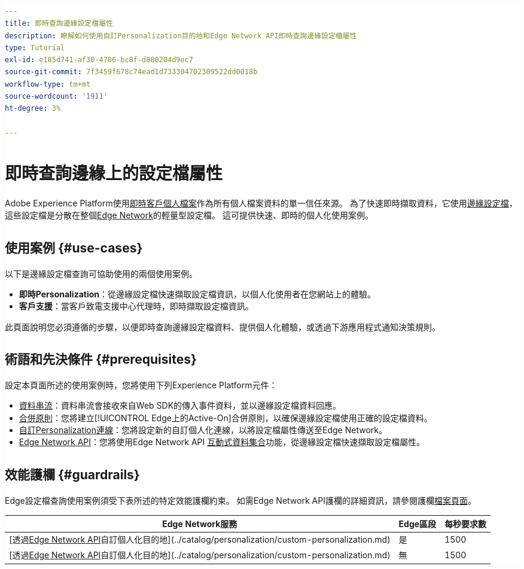 ```yaml
---
title: 即時查詢邊緣設定檔屬性
description: 瞭解如何使用自訂Personalization目的地和Edge Network API即時查詢邊緣設定檔屬性
type: Tutorial
exl-id: e185d741-af30-4706-bc8f-d880204d9ec7
source-git-commit: 7f3459f678c74ead1d733304702309522dd0018b
workflow-type: tm+mt
source-wordcount: '1911'
ht-degree: 3%

---
```


# 即時查詢邊緣上的設定檔屬性

Adobe Experience Platform使用[即時客戶個人檔案](../../profile/home.md)作為所有個人檔案資料的單一信任來源。 為了快速即時擷取資料，它使用[邊緣設定檔](../../profile/edge-profiles.md)，這些設定檔是分散在整個[Edge Network](../../collection/home.md#edge)的輕量型設定檔。 這可提供快速、即時的個人化使用案例。

## 使用案例 {#use-cases}

以下是邊緣設定檔查詢可協助使用的兩個使用案例。

* **即時Personalization**：從邊緣設定檔快速擷取設定檔資訊，以個人化使用者在您網站上的體驗。
* **客戶支援**：當客戶致電支援中心代理時，即時擷取設定檔資訊。

此頁面說明您必須遵循的步驟，以便即時查詢邊緣設定檔資料、提供個人化體驗，或透過下游應用程式通知決策規則。

## 術語和先決條件 {#prerequisites}

設定本頁面所述的使用案例時，您將使用下列Experience Platform元件：

* [資料串流](../../datastreams/overview.md)：資料串流會接收來自Web SDK的傳入事件資料，並以邊緣設定檔資料回應。
* [合併原則](../../segmentation/ui/segment-builder.md#merge-policies)：您將建立[!UICONTROL Edge上的Active-On]合併原則，以確保邊緣設定檔使用正確的設定檔資料。
* [自訂Personalization連線](../catalog/personalization/custom-personalization.md)：您將設定新的自訂個人化連線，以將設定檔屬性傳送至Edge Network。
* [Edge Network API](https://developer.adobe.com/data-collection-apis/docs/)：您將使用Edge Network API [互動式資料集合](https://developer.adobe.com/data-collection-apis/docs/endpoints/interact/)功能，從邊緣設定檔快速擷取設定檔屬性。

## 效能護欄 {#guardrails}

Edge設定檔查詢使用案例須受下表所述的特定效能護欄約束。 如需Edge Network API護欄的詳細資訊，請參閱護欄[檔案頁面](https://developer.adobe.com/data-collection-apis/docs/getting-started/guardrails/)。

| Edge Network服務 | Edge區段 | 每秒要求數 |
|---------|----------|---------|
| [透過[Edge Network API](https://developer.adobe.com/data-collection-apis/docs/api/)自訂個人化目的地](../catalog/personalization/custom-personalization.md) | 是 | 1500 |
| [透過[Edge Network API](https://developer.adobe.com/data-collection-apis/docs/api/)自訂個人化目的地](../catalog/personalization/custom-personalization.md) | 無 | 1500 |
